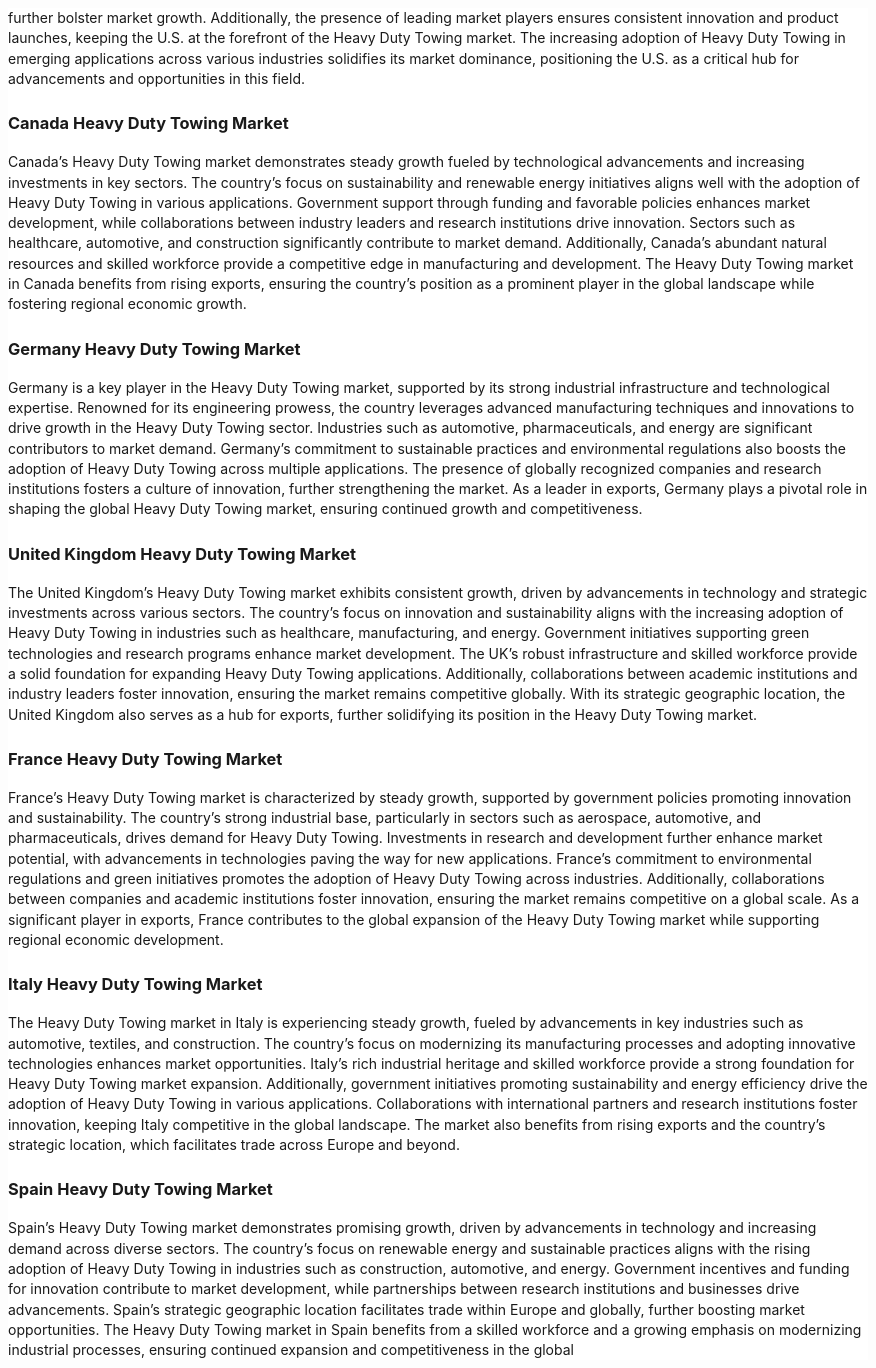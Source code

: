 further bolster market growth. Additionally, the presence of leading market players ensures consistent innovation and product launches, keeping the U.S. at the forefront of the Heavy Duty Towing market. The increasing adoption of Heavy Duty Towing in emerging applications across various industries solidifies its market dominance, positioning the U.S. as a critical hub for advancements and opportunities in this field.</p><h3>Canada Heavy Duty Towing Market</h3><p>Canada&rsquo;s Heavy Duty Towing market demonstrates steady growth fueled by technological advancements and increasing investments in key sectors. The country&rsquo;s focus on sustainability and renewable energy initiatives aligns well with the adoption of Heavy Duty Towing in various applications. Government support through funding and favorable policies enhances market development, while collaborations between industry leaders and research institutions drive innovation. Sectors such as healthcare, automotive, and construction significantly contribute to market demand. Additionally, Canada&rsquo;s abundant natural resources and skilled workforce provide a competitive edge in manufacturing and development. The Heavy Duty Towing market in Canada benefits from rising exports, ensuring the country&rsquo;s position as a prominent player in the global landscape while fostering regional economic growth.</p><h3>Germany Heavy Duty Towing Market</h3><p>Germany is a key player in the Heavy Duty Towing market, supported by its strong industrial infrastructure and technological expertise. Renowned for its engineering prowess, the country leverages advanced manufacturing techniques and innovations to drive growth in the Heavy Duty Towing sector. Industries such as automotive, pharmaceuticals, and energy are significant contributors to market demand. Germany&rsquo;s commitment to sustainable practices and environmental regulations also boosts the adoption of Heavy Duty Towing across multiple applications. The presence of globally recognized companies and research institutions fosters a culture of innovation, further strengthening the market. As a leader in exports, Germany plays a pivotal role in shaping the global Heavy Duty Towing market, ensuring continued growth and competitiveness.</p><h3>United Kingdom Heavy Duty Towing Market</h3><p>The United Kingdom&rsquo;s Heavy Duty Towing market exhibits consistent growth, driven by advancements in technology and strategic investments across various sectors. The country&rsquo;s focus on innovation and sustainability aligns with the increasing adoption of Heavy Duty Towing in industries such as healthcare, manufacturing, and energy. Government initiatives supporting green technologies and research programs enhance market development. The UK&rsquo;s robust infrastructure and skilled workforce provide a solid foundation for expanding Heavy Duty Towing applications. Additionally, collaborations between academic institutions and industry leaders foster innovation, ensuring the market remains competitive globally. With its strategic geographic location, the United Kingdom also serves as a hub for exports, further solidifying its position in the Heavy Duty Towing market.</p><h3>France Heavy Duty Towing Market</h3><p>France&rsquo;s Heavy Duty Towing market is characterized by steady growth, supported by government policies promoting innovation and sustainability. The country&rsquo;s strong industrial base, particularly in sectors such as aerospace, automotive, and pharmaceuticals, drives demand for Heavy Duty Towing. Investments in research and development further enhance market potential, with advancements in technologies paving the way for new applications. France&rsquo;s commitment to environmental regulations and green initiatives promotes the adoption of Heavy Duty Towing across industries. Additionally, collaborations between companies and academic institutions foster innovation, ensuring the market remains competitive on a global scale. As a significant player in exports, France contributes to the global expansion of the Heavy Duty Towing market while supporting regional economic development.</p><h3>Italy Heavy Duty Towing Market</h3><p>The Heavy Duty Towing market in Italy is experiencing steady growth, fueled by advancements in key industries such as automotive, textiles, and construction. The country&rsquo;s focus on modernizing its manufacturing processes and adopting innovative technologies enhances market opportunities. Italy&rsquo;s rich industrial heritage and skilled workforce provide a strong foundation for Heavy Duty Towing market expansion. Additionally, government initiatives promoting sustainability and energy efficiency drive the adoption of Heavy Duty Towing in various applications. Collaborations with international partners and research institutions foster innovation, keeping Italy competitive in the global landscape. The market also benefits from rising exports and the country&rsquo;s strategic location, which facilitates trade across Europe and beyond.</p><h3>Spain Heavy Duty Towing Market</h3><p>Spain&rsquo;s Heavy Duty Towing market demonstrates promising growth, driven by advancements in technology and increasing demand across diverse sectors. The country&rsquo;s focus on renewable energy and sustainable practices aligns with the rising adoption of Heavy Duty Towing in industries such as construction, automotive, and energy. Government incentives and funding for innovation contribute to market development, while partnerships between research institutions and businesses drive advancements. Spain&rsquo;s strategic geographic location facilitates trade within Europe and globally, further boosting market opportunities. The Heavy Duty Towing market in Spain benefits from a skilled workforce and a growing emphasis on modernizing industrial processes, ensuring continued expansion and competitiveness in the global